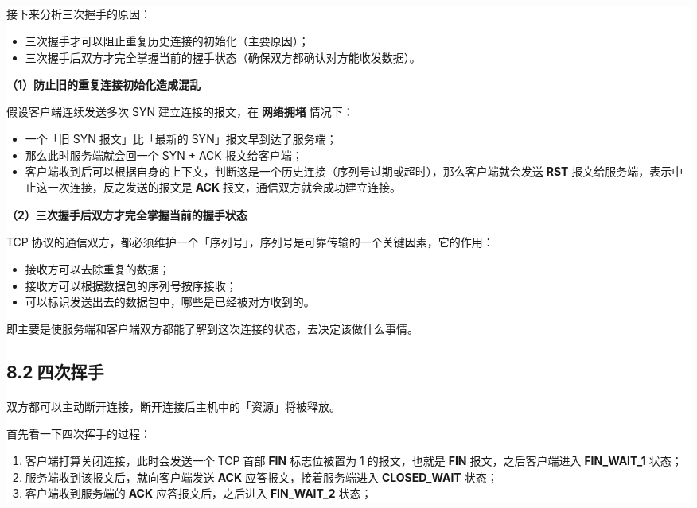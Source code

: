 接下来分析三次握手的原因：

- 三次握手才可以阻止重复历史连接的初始化（主要原因）；
- 三次握手后双方才完全掌握当前的握手状态（确保双方都确认对方能收发数据）。

**（1）防止旧的重复连接初始化造成混乱**

假设客户端连续发送多次 SYN 建立连接的报文，在 **网络拥堵** 情况下：

- 一个「旧 SYN 报文」比「最新的 SYN」报文早到达了服务端；
- 那么此时服务端就会回一个 SYN + ACK 报文给客户端；
- 客户端收到后可以根据自身的上下文，判断这是一个历史连接（序列号过期或超时），那么客户端就会发送 **RST** 报文给服务端，表示中止这一次连接，反之发送的报文是 **ACK** 报文，通信双方就会成功建立连接。

**（2）三次握手后双方才完全掌握当前的握手状态**

TCP 协议的通信双方，都必须维护一个「序列号」，序列号是可靠传输的一个关键因素，它的作用：

- 接收方可以去除重复的数据；
- 接收方可以根据数据包的序列号按序接收；
- 可以标识发送出去的数据包中，哪些是已经被对方收到的。

即主要是使服务端和客户端双方都能了解到这次连接的状态，去决定该做什么事情。

## 8.2 四次挥手

双方都可以主动断开连接，断开连接后主机中的「资源」将被释放。

首先看一下四次挥手的过程：

1. 客户端打算关闭连接，此时会发送一个 TCP 首部 **FIN** 标志位被置为 1 的报文，也就是 **FIN** 报文，之后客户端进入 **FIN_WAIT_1** 状态；
2. 服务端收到该报文后，就向客户端发送 **ACK** 应答报文，接着服务端进入 **CLOSED_WAIT** 状态；
3. 客户端收到服务端的 **ACK** 应答报文后，之后进入 **FIN_WAIT_2** 状态；
